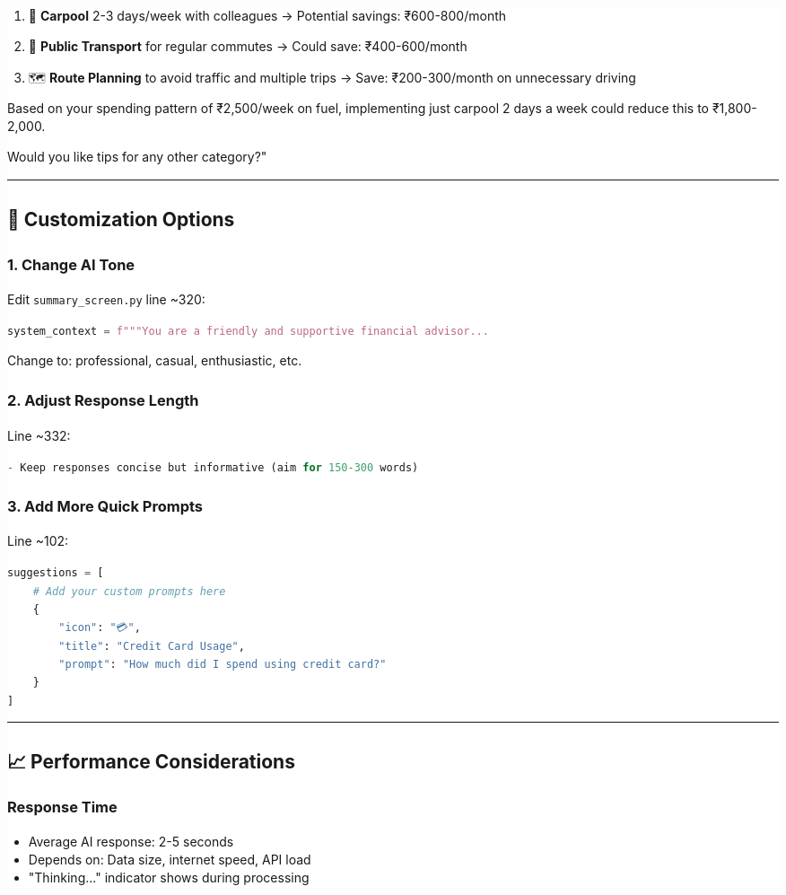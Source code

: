1. 🚗 **Carpool** 2-3 days/week with colleagues
   → Potential savings: ₹600-800/month

2. 🚌 **Public Transport** for regular commutes
   → Could save: ₹400-600/month

3. 🗺️ **Route Planning** to avoid traffic and multiple trips
   → Save: ₹200-300/month on unnecessary driving

Based on your spending pattern of ₹2,500/week on fuel, implementing 
just carpool 2 days a week could reduce this to ₹1,800-2,000.

Would you like tips for any other category?"

---

## 🎨 Customization Options

### 1. Change AI Tone
Edit `summary_screen.py` line ~320:
```python
system_context = f"""You are a friendly and supportive financial advisor...
```
Change to: professional, casual, enthusiastic, etc.

### 2. Adjust Response Length
Line ~332:
```python
- Keep responses concise but informative (aim for 150-300 words)
```

### 3. Add More Quick Prompts
Line ~102:
```python
suggestions = [
    # Add your custom prompts here
    {
        "icon": "💳",
        "title": "Credit Card Usage",
        "prompt": "How much did I spend using credit card?"
    }
]
```

---

## 📈 Performance Considerations

### Response Time
- Average AI response: 2-5 seconds
- Depends on: Data size, internet speed, API load
- "Thinking..." indicator shows during processing
